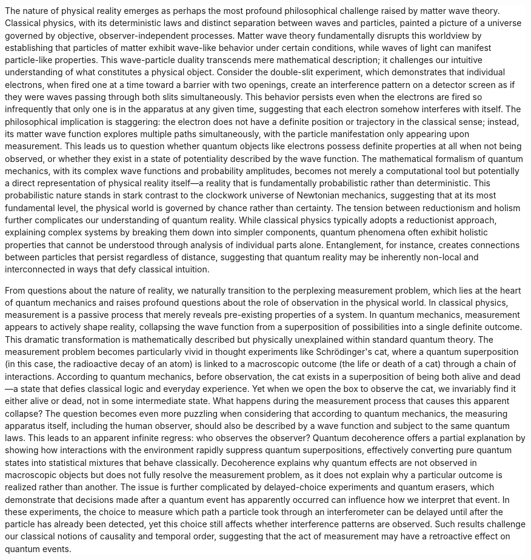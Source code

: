 The nature of physical reality emerges as perhaps the most profound philosophical challenge raised by matter wave theory. Classical physics, with its deterministic laws and distinct separation between waves and particles, painted a picture of a universe governed by objective, observer-independent processes. Matter wave theory fundamentally disrupts this worldview by establishing that particles of matter exhibit wave-like behavior under certain conditions, while waves of light can manifest particle-like properties. This wave-particle duality transcends mere mathematical description; it challenges our intuitive understanding of what constitutes a physical object. Consider the double-slit experiment, which demonstrates that individual electrons, when fired one at a time toward a barrier with two openings, create an interference pattern on a detector screen as if they were waves passing through both slits simultaneously. This behavior persists even when the electrons are fired so infrequently that only one is in the apparatus at any given time, suggesting that each electron somehow interferes with itself. The philosophical implication is staggering: the electron does not have a definite position or trajectory in the classical sense; instead, its matter wave function explores multiple paths simultaneously, with the particle manifestation only appearing upon measurement. This leads us to question whether quantum objects like electrons possess definite properties at all when not being observed, or whether they exist in a state of potentiality described by the wave function. The mathematical formalism of quantum mechanics, with its complex wave functions and probability amplitudes, becomes not merely a computational tool but potentially a direct representation of physical reality itself—a reality that is fundamentally probabilistic rather than deterministic. This probabilistic nature stands in stark contrast to the clockwork universe of Newtonian mechanics, suggesting that at its most fundamental level, the physical world is governed by chance rather than certainty. The tension between reductionism and holism further complicates our understanding of quantum reality. While classical physics typically adopts a reductionist approach, explaining complex systems by breaking them down into simpler components, quantum phenomena often exhibit holistic properties that cannot be understood through analysis of individual parts alone. Entanglement, for instance, creates connections between particles that persist regardless of distance, suggesting that quantum reality may be inherently non-local and interconnected in ways that defy classical intuition.

From questions about the nature of reality, we naturally transition to the perplexing measurement problem, which lies at the heart of quantum mechanics and raises profound questions about the role of observation in the physical world. In classical physics, measurement is a passive process that merely reveals pre-existing properties of a system. In quantum mechanics, measurement appears to actively shape reality, collapsing the wave function from a superposition of possibilities into a single definite outcome. This dramatic transformation is mathematically described but physically unexplained within standard quantum theory. The measurement problem becomes particularly vivid in thought experiments like Schrödinger's cat, where a quantum superposition (in this case, the radioactive decay of an atom) is linked to a macroscopic outcome (the life or death of a cat) through a chain of interactions. According to quantum mechanics, before observation, the cat exists in a superposition of being both alive and dead—a state that defies classical logic and everyday experience. Yet when we open the box to observe the cat, we invariably find it either alive or dead, not in some intermediate state. What happens during the measurement process that causes this apparent collapse? The question becomes even more puzzling when considering that according to quantum mechanics, the measuring apparatus itself, including the human observer, should also be described by a wave function and subject to the same quantum laws. This leads to an apparent infinite regress: who observes the observer? Quantum decoherence offers a partial explanation by showing how interactions with the environment rapidly suppress quantum superpositions, effectively converting pure quantum states into statistical mixtures that behave classically. Decoherence explains why quantum effects are not observed in macroscopic objects but does not fully resolve the measurement problem, as it does not explain why a particular outcome is realized rather than another. The issue is further complicated by delayed-choice experiments and quantum erasers, which demonstrate that decisions made after a quantum event has apparently occurred can influence how we interpret that event. In these experiments, the choice to measure which path a particle took through an interferometer can be delayed until after the particle has already been detected, yet this choice still affects whether interference patterns are observed. Such results challenge our classical notions of causality and temporal order, suggesting that the act of measurement may have a retroactive effect on quantum events.
